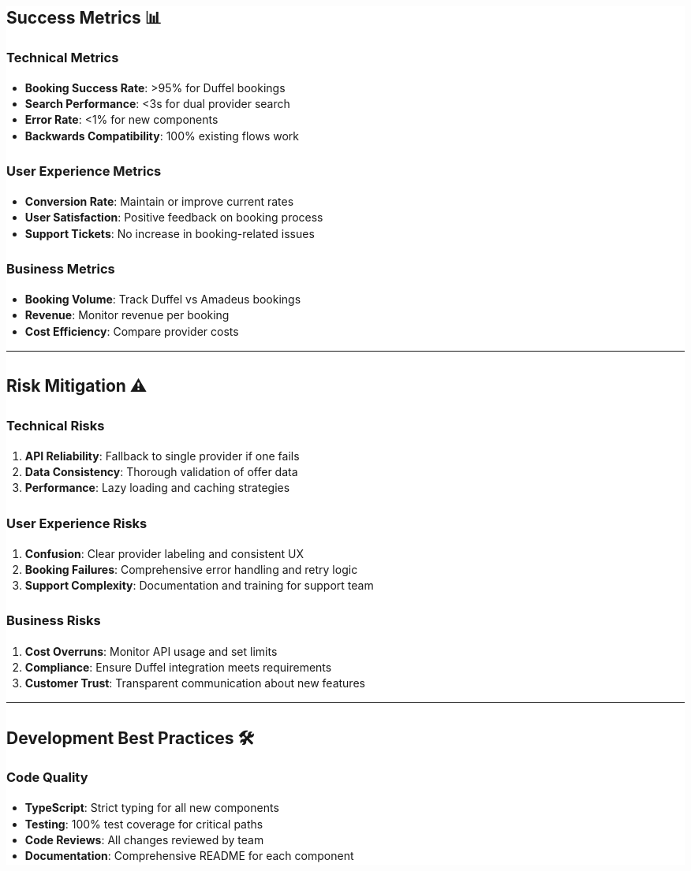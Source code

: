 
## **Success Metrics** 📊

### **Technical Metrics**
- **Booking Success Rate**: >95% for Duffel bookings
- **Search Performance**: <3s for dual provider search
- **Error Rate**: <1% for new components
- **Backwards Compatibility**: 100% existing flows work

### **User Experience Metrics**
- **Conversion Rate**: Maintain or improve current rates
- **User Satisfaction**: Positive feedback on booking process
- **Support Tickets**: No increase in booking-related issues

### **Business Metrics**
- **Booking Volume**: Track Duffel vs Amadeus bookings
- **Revenue**: Monitor revenue per booking
- **Cost Efficiency**: Compare provider costs

---

## **Risk Mitigation** ⚠️

### **Technical Risks**
1. **API Reliability**: Fallback to single provider if one fails
2. **Data Consistency**: Thorough validation of offer data
3. **Performance**: Lazy loading and caching strategies

### **User Experience Risks**
1. **Confusion**: Clear provider labeling and consistent UX
2. **Booking Failures**: Comprehensive error handling and retry logic
3. **Support Complexity**: Documentation and training for support team

### **Business Risks**
1. **Cost Overruns**: Monitor API usage and set limits
2. **Compliance**: Ensure Duffel integration meets requirements
3. **Customer Trust**: Transparent communication about new features

---

## **Development Best Practices** 🛠️

### **Code Quality**
- **TypeScript**: Strict typing for all new components
- **Testing**: 100% test coverage for critical paths
- **Code Reviews**: All changes reviewed by team
- **Documentation**: Comprehensive README for each component
